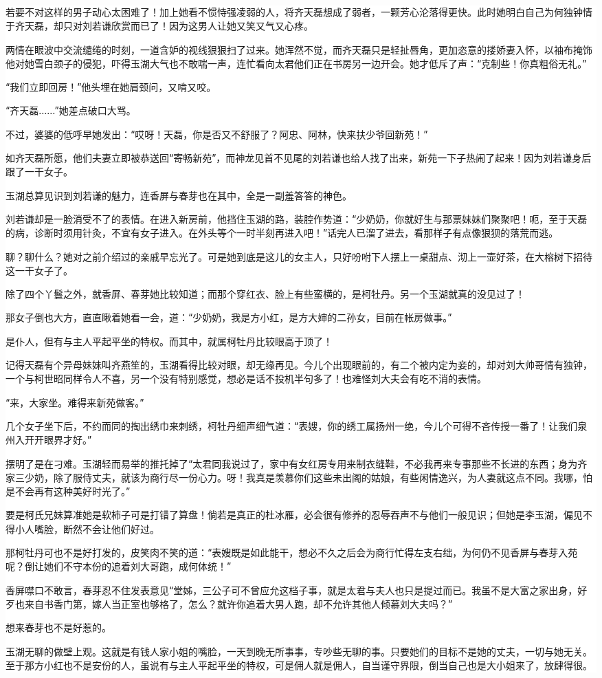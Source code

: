 
若要不对这样的男子动心太困难了！加上她看不惯恃强凌弱的人，将齐天磊想成了弱者，一颗芳心沦落得更快。此时她明白自己为何独钟情于齐天磊，却只对刘若谦欣赏而已了！因为这男人让她又笑又气又心疼。


两情在眼波中交流缱绻的时刻，一道含妒的视线狠狠扫了过来。她浑然不觉，而齐天磊只是轻扯唇角，更加恣意的搂娇妻入怀，以袖布掩饰他对她雪白颈子的侵犯，吓得玉湖大气也不敢喘一声，连忙看向太君他们正在书房另一边开会。她才低斥了声：“克制些！你真粗俗无礼。”


“我们立即回房！”他头埋在她肩颈问，又啃又咬。


“齐天磊……”她差点破口大骂。


不过，婆婆的低呼早她发出：“哎呀！天磊，你是否又不舒服了？阿忠、阿林，快来扶少爷回新苑！”


如齐天磊所愿，他们夫妻立即被恭送回“寄畅新苑”，而神龙见首不见尾的刘若谦也给人找了出来，新苑一下子热闹了起来！因为刘若谦身后跟了一干女子。


玉湖总算见识到刘若谦的魅力，连香屏与春芽也在其中，全是一副羞答答的神色。


刘若谦却是一脸消受不了的表情。在进入新房前，他挡住玉湖的路，装腔作势道：“少奶奶，你就好生与那票妹妹们聚聚吧！呃，至于天磊的病，诊断时须用针灸，不宜有女子进入。在外头等个一时半刻再进入吧！”话完人已溜了进去，看那样子有点像狠狈的落荒而逃。


聊？聊什么？她对之前介绍过的亲戚早忘光了。可是她到底是这儿的女主人，只好吩咐下人摆上一桌甜点、沏上一壶好茶，在大榕树下招待这一干女子了。


除了四个丫鬟之外，就香屏、春芽她比较知道；而那个穿红衣、脸上有些蛮横的，是柯牡丹。另一个玉湖就真的没见过了！


那女子倒也大方，直直瞅着她看一会，道：“少奶奶，我是方小红，是方大婶的二孙女，目前在帐房做事。”


是仆人，但有与主人平起平坐的特权。而其中，就属柯牡丹比较眼高于顶了！


记得天磊有个异母妹妹叫齐燕笙的，玉湖看得比较对眼，却无缘再见。今儿个出现眼前的，有二个被内定为妾的，却对刘大帅哥情有独钟，一个与柯世昭同样令人不喜，另一个没有特别感觉，想必是话不投机半句多了！也难怪刘大夫会有吃不消的表情。


“来，大家坐。难得来新苑做客。”


几个女子坐下后，不约而同的掏出绣巾来刺绣，柯牡丹细声细气道：“表嫂，你的绣工属扬州一绝，今儿个可得不吝传授一番了！让我们泉州入开开眼界才好。”


摆明了是在刁难。玉湖轻而易举的推托掉了“太君同我说过了，家中有女红房专用来制衣缝鞋，不必我再来专事那些不长进的东西；身为齐家三少奶，除了服侍丈夫，就该为商行尽一份心力。呀！我真是羡慕你们这些未出阁的姑娘，有些闲情逸兴，为人妻就这点不同。我哪，怕是不会再有这种美好时光了。”


要是柯氏兄妹算准她是软柿子可是打错了算盘！倘若是真正的杜冰雁，必会很有修养的忍辱吞声不与他们一般见识；但她是李玉湖，偏见不得小人嘴脸，断然不会让他们好过。


那柯牡丹可也不是好打发的，皮笑肉不笑的道：“表嫂既是如此能干，想必不久之后会为商行忙得左支右绌，为何仍不见香屏与春芽入苑呢？倒让她们不守本份的追着刘大哥跑，成何体统！”


香屏噤口不敢言，春芽忍不住发表意见“堂姊，三公子可不曾应允这档子事，就是太君与夫人也只是提过而已。我虽不是大富之家出身，好歹也来自书香门第，嫁人当正室也够格了，怎么？就许你追着大男人跑，却不允许其他人倾慕刘大夫吗？”


想来春芽也不是好惹的。


玉湖无聊的做壁上观。这就是有钱人家小姐的嘴脸，一天到晚无所事事，专吵些无聊的事。只要她们的目标不是她的丈夫，一切与她无关。至于那方小红也不是安份的人，虽说有与主人平起平坐的特权，可是佣人就是佣人，自当谨守界限，倒当自己也是大小姐来了，放肆得很。

